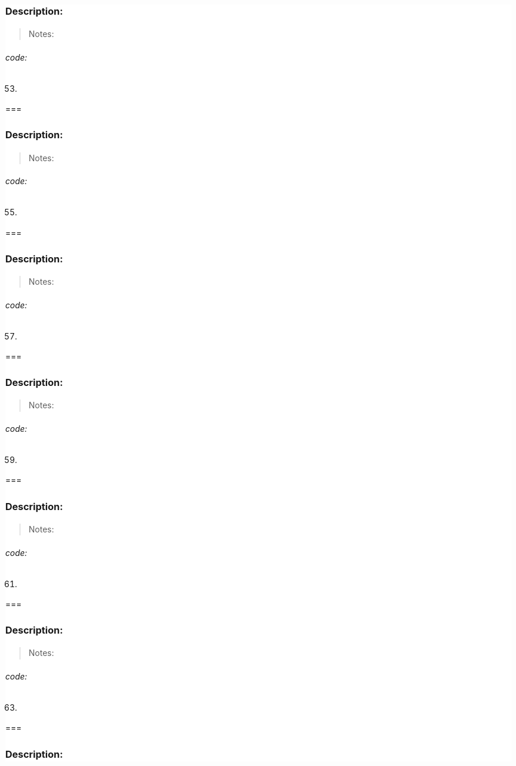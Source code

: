 ### Description:

> Notes:

###### code:

53.
===

### Description:

> Notes:

###### code:

55.
===

### Description:

> Notes:

###### code:

57.
===

### Description:

> Notes:

###### code:

59.
===

### Description:

> Notes:

###### code:

61.
===

### Description:

> Notes:

###### code:

63.
===

### Description:
